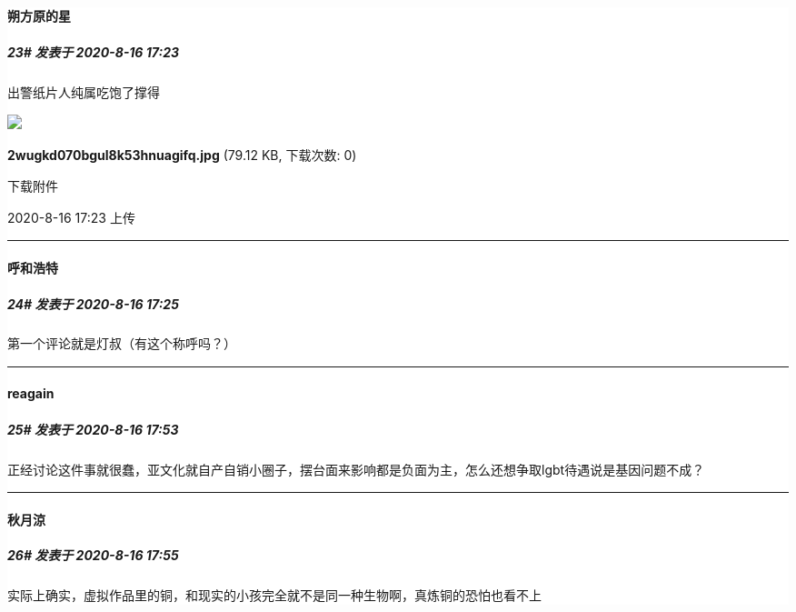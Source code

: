 ####  朔方原的星  
##### 23#       发表于 2020-8-16 17:23




出警纸片人纯属吃饱了撑得


<img src="https://img.saraba1st.com/forum/202008/16/172341e0gj4otghg2ccgdt.jpg" referrerpolicy="no-referrer">


<strong>2wugkd070bgul8k53hnuagifq.jpg</strong> (79.12 KB, 下载次数: 0)

下载附件

2020-8-16 17:23 上传












-----

####  呼和浩特  
##### 24#       发表于 2020-8-16 17:25




第一个评论就是灯叔（有这个称呼吗？）







-----

####  reagain  
##### 25#       发表于 2020-8-16 17:53




正经讨论这件事就很蠢，亚文化就自产自销小圈子，摆台面来影响都是负面为主，怎么还想争取lgbt待遇说是基因问题不成？







-----

####  秋月涼  
##### 26#       发表于 2020-8-16 17:55




实际上确实，虚拟作品里的铜，和现实的小孩完全就不是同一种生物啊，真炼铜的恐怕也看不上
